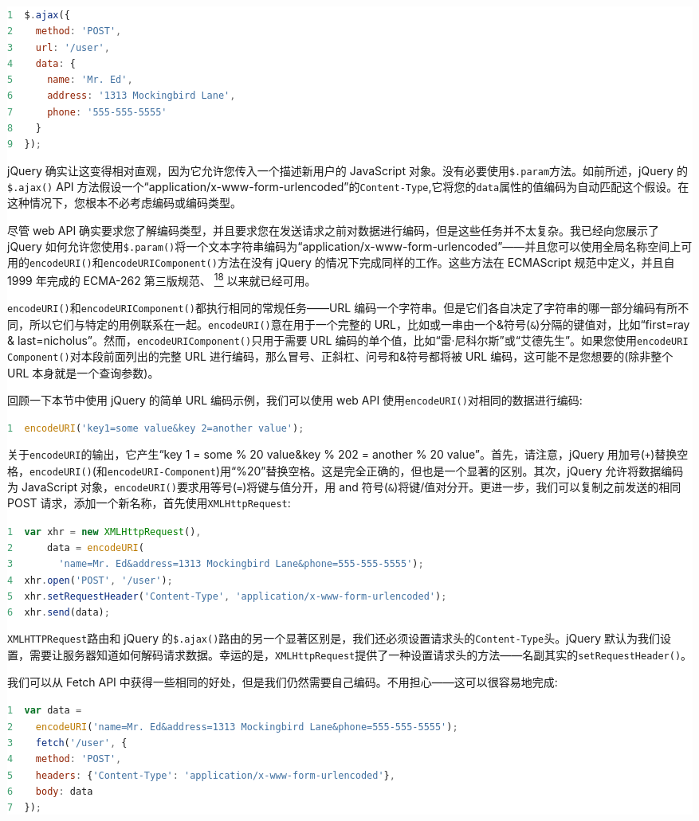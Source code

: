 ```js
1  $.ajax({
2    method: 'POST',
3    url: '/user',
4    data: {
5      name: 'Mr. Ed',
6      address: '1313 Mockingbird Lane',
7      phone: '555-555-5555'
8    }
9  });

```

jQuery 确实让这变得相对直观，因为它允许您传入一个描述新用户的 JavaScript 对象。没有必要使用`$.param`方法。如前所述，jQuery 的`$.ajax()` API 方法假设一个“application/x-www-form-urlencoded”的`Content-Type`,它将您的`data`属性的值编码为自动匹配这个假设。在这种情况下，您根本不必考虑编码或编码类型。

尽管 web API 确实要求您了解编码类型，并且要求您在发送请求之前对数据进行编码，但是这些任务并不太复杂。我已经向您展示了 jQuery 如何允许您使用`$.param()`将一个文本字符串编码为“application/x-www-form-urlencoded”——并且您可以使用全局名称空间上可用的`encodeURI()`和`encodeURIComponent()`方法在没有 jQuery 的情况下完成同样的工作。这些方法在 ECMAScript 规范中定义，并且自 1999 年完成的 ECMA-262 第三版规范、 [<sup>18</sup>](#Fn18) 以来就已经可用。

`encodeURI()`和`encodeURIComponent()`都执行相同的常规任务——URL 编码一个字符串。但是它们各自决定了字符串的哪一部分编码有所不同，所以它们与特定的用例联系在一起。`encodeURI()`意在用于一个完整的 URL，比如或一串由一个&符号(`&`)分隔的键值对，比如“first=ray & last=nicholus”。然而，`encodeURIComponent()`只用于需要 URL 编码的单个值，比如“雷·尼科尔斯”或“艾德先生”。如果您使用`encodeURIComponent()`对本段前面列出的完整 URL 进行编码，那么冒号、正斜杠、问号和&符号都将被 URL 编码，这可能不是您想要的(除非整个 URL 本身就是一个查询参数)。

回顾一下本节中使用 jQuery 的简单 URL 编码示例，我们可以使用 web API 使用`encodeURI()`对相同的数据进行编码:

```js
1  encodeURI('key1=some value&key 2=another value');

```

关于`encodeURI`的输出，它产生“key 1 = some % 20 value&key % 202 = another % 20 value”。首先，请注意，jQuery 用加号(`+`)替换空格，`encodeURI()`(和`encodeURI-Component`)用“%20”替换空格。这是完全正确的，但也是一个显著的区别。其次，jQuery 允许将数据编码为 JavaScript 对象，`encodeURI()`要求用等号(`=`)将键与值分开，用 and 符号(`&`)将键/值对分开。更进一步，我们可以复制之前发送的相同 POST 请求，添加一个新名称，首先使用`XMLHttpRequest`:

```js
1  var xhr = new XMLHttpRequest(),
2      data = encodeURI(
3        'name=Mr. Ed&address=1313 Mockingbird Lane&phone=555-555-5555');
4  xhr.open('POST', '/user');
5  xhr.setRequestHeader('Content-Type', 'application/x-www-form-urlencoded');
6  xhr.send(data);

```

`XMLHTTPRequest`路由和 jQuery 的`$.ajax()`路由的另一个显著区别是，我们还必须设置请求头的`Content-Type`头。jQuery 默认为我们设置，需要让服务器知道如何解码请求数据。幸运的是，`XMLHttpRequest`提供了一种设置请求头的方法——名副其实的`setRequestHeader()`。

我们可以从 Fetch API 中获得一些相同的好处，但是我们仍然需要自己编码。不用担心——这可以很容易地完成:

```js
1  var data =
2    encodeURI('name=Mr. Ed&address=1313 Mockingbird Lane&phone=555-555-5555');
3    fetch('/user', {
4    method: 'POST',
5    headers: {'Content-Type': 'application/x-www-form-urlencoded'},
6    body: data
7  });

```
